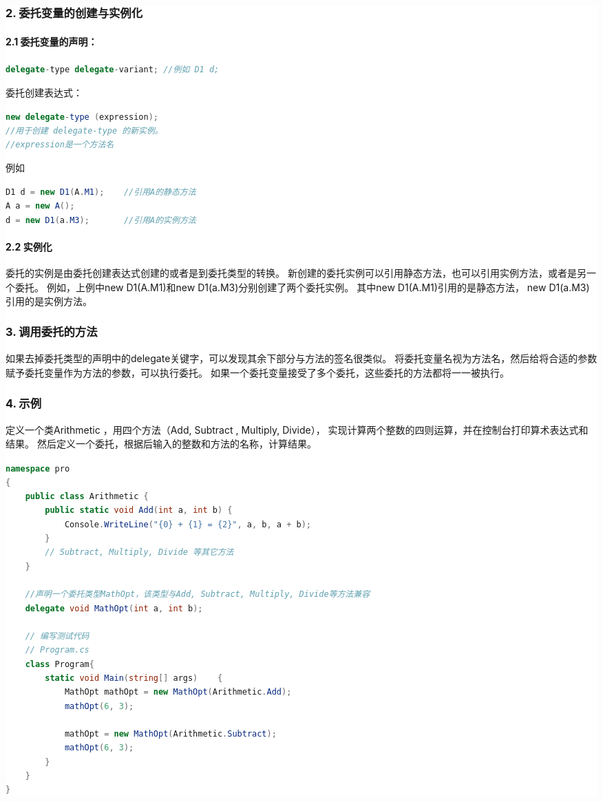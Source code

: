 ### 2. 委托变量的创建与实例化

#### 2.1 委托变量的声明：

```csharp
delegate-type delegate-variant; //例如 D1 d;
```

委托创建表达式：

```csharp
new delegate-type (expression); 
//用于创建 delegate-type 的新实例。 
//expression是一个方法名
```
例如	
```csharp
D1 d = new D1(A.M1); 	//引用A的静态方法
A a = new A();
d = new D1(a.M3);	 	//引用A的实例方法
```

#### 2.2 实例化

委托的实例是由委托创建表达式创建的或者是到委托类型的转换。
新创建的委托实例可以引用静态方法，也可以引用实例方法，或者是另一个委托。
例如，上例中new D1(A.M1)和new D1(a.M3)分别创建了两个委托实例。
其中new D1(A.M1)引用的是静态方法， new D1(a.M3)引用的是实例方法。

### 3. 调用委托的方法

如果去掉委托类型的声明中的delegate关键字，可以发现其余下部分与方法的签名很类似。
将委托变量名视为方法名，然后给将合适的参数赋予委托变量作为方法的参数，可以执行委托。
如果一个委托变量接受了多个委托，这些委托的方法都将一一被执行。

### 4. 示例

定义一个类Arithmetic ，用四个方法（Add, Subtract , Multiply, Divide），
实现计算两个整数的四则运算，并在控制台打印算术表达式和结果。
然后定义一个委托，根据后输入的整数和方法的名称，计算结果。

```csharp
namespace pro
{
    public class Arithmetic {
        public static void Add(int a, int b) {
            Console.WriteLine("{0} + {1} = {2}", a, b, a + b);
        }
        // Subtract, Multiply, Divide 等其它方法
    }

    //声明一个委托类型MathOpt，该类型与Add, Subtract, Multiply, Divide等方法兼容
    delegate void MathOpt(int a, int b);   

    // 编写测试代码
    // Program.cs
    class Program{
        static void Main(string[] args)    {
            MathOpt mathOpt = new MathOpt(Arithmetic.Add);
            mathOpt(6, 3);

            mathOpt = new MathOpt(Arithmetic.Subtract);
            mathOpt(6, 3);
        }
    }
}
```